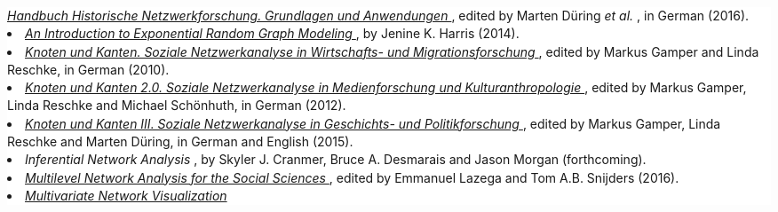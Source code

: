  <em>
   <a href="http://www.lit-verlag.de/isbn/3-643-11705-2">
    Handbuch Historische Netzwerkforschung. Grundlagen und Anwendungen
   </a>
  </em>
  , edited by Marten Düring
  <em>
   et al.
  </em>
  , in German (2016).
 </li>
 <li>
  <em>
   <a href="https://uk.sagepub.com/en-gb/eur/an-introduction-to-exponential-random-graph-modeling/book237737">
    An Introduction to Exponential Random Graph Modeling
   </a>
  </em>
  , by Jenine K. Harris (2014).
 </li>
 <li>
  <em>
   <a href="http://www.transcript-verlag.de/978-3-8376-1311-7/knoten-und-kanten">
    Knoten und Kanten. Soziale Netzwerkanalyse in Wirtschafts- und Migrationsforschung
   </a>
  </em>
  , edited by Markus Gamper and Linda Reschke, in German (2010).
 </li>
 <li>
  <em>
   <a href="http://www.transcript-verlag.de/978-3-8376-1927-0/knoten-und-kanten-2.0">
    Knoten und Kanten 2.0. Soziale Netzwerkanalyse in Medienforschung und Kulturanthropologie
   </a>
  </em>
  , edited by Markus Gamper, Linda Reschke and Michael Schönhuth, in German (2012).
 </li>
 <li>
  <em>
   <a href="">
    Knoten und Kanten III. Soziale Netzwerkanalyse in Geschichts- und Politikforschung
   </a>
  </em>
  , edited by Markus Gamper, Linda Reschke and Marten Düring, in German and English (2015).
 </li>
 <li>
  <em>
   Inferential Network Analysis
  </em>
  , by Skyler J. Cranmer, Bruce A. Desmarais and Jason Morgan (forthcoming).
 </li>
 <li>
  <em>
   <a href="https://www.springer.com/fr/book/9783319245188">
    Multilevel Network Analysis for the Social Sciences
   </a>
  </em>
  , edited by Emmanuel Lazega and Tom A.B. Snijders (2016).
 </li>
 <li>
  <em>
   <a href="https://www.springer.com/us/book/9783319067926">
    Multivariate Network Visualization
   </a>
  </em>